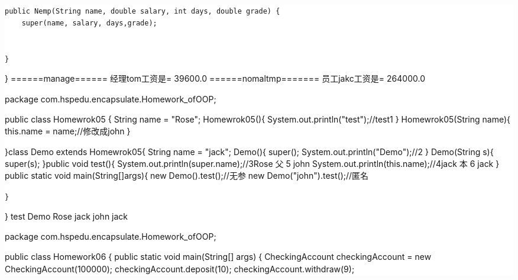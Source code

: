     public Nemp(String name, double salary, int days, double grade) {
        super(name, salary, days,grade);


    }
}
======manage======
经理tom工资是= 39600.0
======nomaltmp=======
员工jakc工资是= 264000.0


package com.hspedu.encapsulate.Homework_ofOOP;

public class Homewrok05 {
    String name = "Rose";
    Homewrok05(){
        System.out.println("test");//test1
    }
    Homewrok05(String name){
        this.name = name;//修改成john
    }

}class Demo extends Homewrok05{
    String name = "jack";
    Demo(){
        super();
        System.out.println("Demo");//2
    }
    Demo(String s){
        super(s);
    }public void test(){
        System.out.println(super.name);//3Rose 父 5 john
        System.out.println(this.name);//4jack 本 6 jack
    }
    public static  void main(String[]args){
        new Demo().test();//无参
        new Demo("john").test();//匿名

    }
}
test
Demo
Rose
jack
john
jack


package com.hspedu.encapsulate.Homework_ofOOP;

public class Homework06 {
    public static void main(String[] args) {
        CheckingAccount checkingAccount = new CheckingAccount(100000);
        checkingAccount.deposit(10);
        checkingAccount.withdraw(9);
